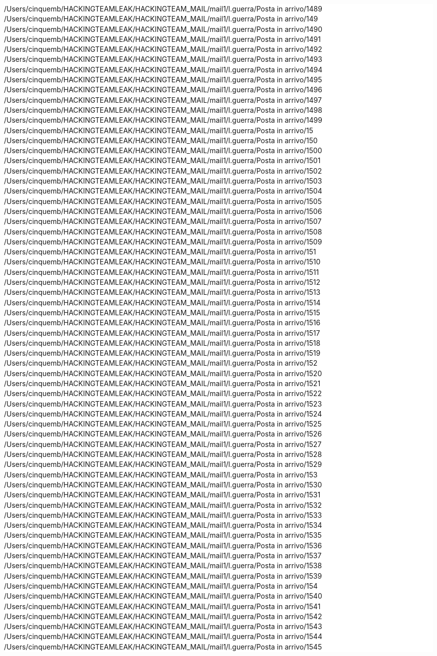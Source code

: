 /Users/cinquemb/HACKINGTEAMLEAK/HACKINGTEAM_MAIL/mail1/l.guerra/Posta in arrivo/1489
/Users/cinquemb/HACKINGTEAMLEAK/HACKINGTEAM_MAIL/mail1/l.guerra/Posta in arrivo/149
/Users/cinquemb/HACKINGTEAMLEAK/HACKINGTEAM_MAIL/mail1/l.guerra/Posta in arrivo/1490
/Users/cinquemb/HACKINGTEAMLEAK/HACKINGTEAM_MAIL/mail1/l.guerra/Posta in arrivo/1491
/Users/cinquemb/HACKINGTEAMLEAK/HACKINGTEAM_MAIL/mail1/l.guerra/Posta in arrivo/1492
/Users/cinquemb/HACKINGTEAMLEAK/HACKINGTEAM_MAIL/mail1/l.guerra/Posta in arrivo/1493
/Users/cinquemb/HACKINGTEAMLEAK/HACKINGTEAM_MAIL/mail1/l.guerra/Posta in arrivo/1494
/Users/cinquemb/HACKINGTEAMLEAK/HACKINGTEAM_MAIL/mail1/l.guerra/Posta in arrivo/1495
/Users/cinquemb/HACKINGTEAMLEAK/HACKINGTEAM_MAIL/mail1/l.guerra/Posta in arrivo/1496
/Users/cinquemb/HACKINGTEAMLEAK/HACKINGTEAM_MAIL/mail1/l.guerra/Posta in arrivo/1497
/Users/cinquemb/HACKINGTEAMLEAK/HACKINGTEAM_MAIL/mail1/l.guerra/Posta in arrivo/1498
/Users/cinquemb/HACKINGTEAMLEAK/HACKINGTEAM_MAIL/mail1/l.guerra/Posta in arrivo/1499
/Users/cinquemb/HACKINGTEAMLEAK/HACKINGTEAM_MAIL/mail1/l.guerra/Posta in arrivo/15
/Users/cinquemb/HACKINGTEAMLEAK/HACKINGTEAM_MAIL/mail1/l.guerra/Posta in arrivo/150
/Users/cinquemb/HACKINGTEAMLEAK/HACKINGTEAM_MAIL/mail1/l.guerra/Posta in arrivo/1500
/Users/cinquemb/HACKINGTEAMLEAK/HACKINGTEAM_MAIL/mail1/l.guerra/Posta in arrivo/1501
/Users/cinquemb/HACKINGTEAMLEAK/HACKINGTEAM_MAIL/mail1/l.guerra/Posta in arrivo/1502
/Users/cinquemb/HACKINGTEAMLEAK/HACKINGTEAM_MAIL/mail1/l.guerra/Posta in arrivo/1503
/Users/cinquemb/HACKINGTEAMLEAK/HACKINGTEAM_MAIL/mail1/l.guerra/Posta in arrivo/1504
/Users/cinquemb/HACKINGTEAMLEAK/HACKINGTEAM_MAIL/mail1/l.guerra/Posta in arrivo/1505
/Users/cinquemb/HACKINGTEAMLEAK/HACKINGTEAM_MAIL/mail1/l.guerra/Posta in arrivo/1506
/Users/cinquemb/HACKINGTEAMLEAK/HACKINGTEAM_MAIL/mail1/l.guerra/Posta in arrivo/1507
/Users/cinquemb/HACKINGTEAMLEAK/HACKINGTEAM_MAIL/mail1/l.guerra/Posta in arrivo/1508
/Users/cinquemb/HACKINGTEAMLEAK/HACKINGTEAM_MAIL/mail1/l.guerra/Posta in arrivo/1509
/Users/cinquemb/HACKINGTEAMLEAK/HACKINGTEAM_MAIL/mail1/l.guerra/Posta in arrivo/151
/Users/cinquemb/HACKINGTEAMLEAK/HACKINGTEAM_MAIL/mail1/l.guerra/Posta in arrivo/1510
/Users/cinquemb/HACKINGTEAMLEAK/HACKINGTEAM_MAIL/mail1/l.guerra/Posta in arrivo/1511
/Users/cinquemb/HACKINGTEAMLEAK/HACKINGTEAM_MAIL/mail1/l.guerra/Posta in arrivo/1512
/Users/cinquemb/HACKINGTEAMLEAK/HACKINGTEAM_MAIL/mail1/l.guerra/Posta in arrivo/1513
/Users/cinquemb/HACKINGTEAMLEAK/HACKINGTEAM_MAIL/mail1/l.guerra/Posta in arrivo/1514
/Users/cinquemb/HACKINGTEAMLEAK/HACKINGTEAM_MAIL/mail1/l.guerra/Posta in arrivo/1515
/Users/cinquemb/HACKINGTEAMLEAK/HACKINGTEAM_MAIL/mail1/l.guerra/Posta in arrivo/1516
/Users/cinquemb/HACKINGTEAMLEAK/HACKINGTEAM_MAIL/mail1/l.guerra/Posta in arrivo/1517
/Users/cinquemb/HACKINGTEAMLEAK/HACKINGTEAM_MAIL/mail1/l.guerra/Posta in arrivo/1518
/Users/cinquemb/HACKINGTEAMLEAK/HACKINGTEAM_MAIL/mail1/l.guerra/Posta in arrivo/1519
/Users/cinquemb/HACKINGTEAMLEAK/HACKINGTEAM_MAIL/mail1/l.guerra/Posta in arrivo/152
/Users/cinquemb/HACKINGTEAMLEAK/HACKINGTEAM_MAIL/mail1/l.guerra/Posta in arrivo/1520
/Users/cinquemb/HACKINGTEAMLEAK/HACKINGTEAM_MAIL/mail1/l.guerra/Posta in arrivo/1521
/Users/cinquemb/HACKINGTEAMLEAK/HACKINGTEAM_MAIL/mail1/l.guerra/Posta in arrivo/1522
/Users/cinquemb/HACKINGTEAMLEAK/HACKINGTEAM_MAIL/mail1/l.guerra/Posta in arrivo/1523
/Users/cinquemb/HACKINGTEAMLEAK/HACKINGTEAM_MAIL/mail1/l.guerra/Posta in arrivo/1524
/Users/cinquemb/HACKINGTEAMLEAK/HACKINGTEAM_MAIL/mail1/l.guerra/Posta in arrivo/1525
/Users/cinquemb/HACKINGTEAMLEAK/HACKINGTEAM_MAIL/mail1/l.guerra/Posta in arrivo/1526
/Users/cinquemb/HACKINGTEAMLEAK/HACKINGTEAM_MAIL/mail1/l.guerra/Posta in arrivo/1527
/Users/cinquemb/HACKINGTEAMLEAK/HACKINGTEAM_MAIL/mail1/l.guerra/Posta in arrivo/1528
/Users/cinquemb/HACKINGTEAMLEAK/HACKINGTEAM_MAIL/mail1/l.guerra/Posta in arrivo/1529
/Users/cinquemb/HACKINGTEAMLEAK/HACKINGTEAM_MAIL/mail1/l.guerra/Posta in arrivo/153
/Users/cinquemb/HACKINGTEAMLEAK/HACKINGTEAM_MAIL/mail1/l.guerra/Posta in arrivo/1530
/Users/cinquemb/HACKINGTEAMLEAK/HACKINGTEAM_MAIL/mail1/l.guerra/Posta in arrivo/1531
/Users/cinquemb/HACKINGTEAMLEAK/HACKINGTEAM_MAIL/mail1/l.guerra/Posta in arrivo/1532
/Users/cinquemb/HACKINGTEAMLEAK/HACKINGTEAM_MAIL/mail1/l.guerra/Posta in arrivo/1533
/Users/cinquemb/HACKINGTEAMLEAK/HACKINGTEAM_MAIL/mail1/l.guerra/Posta in arrivo/1534
/Users/cinquemb/HACKINGTEAMLEAK/HACKINGTEAM_MAIL/mail1/l.guerra/Posta in arrivo/1535
/Users/cinquemb/HACKINGTEAMLEAK/HACKINGTEAM_MAIL/mail1/l.guerra/Posta in arrivo/1536
/Users/cinquemb/HACKINGTEAMLEAK/HACKINGTEAM_MAIL/mail1/l.guerra/Posta in arrivo/1537
/Users/cinquemb/HACKINGTEAMLEAK/HACKINGTEAM_MAIL/mail1/l.guerra/Posta in arrivo/1538
/Users/cinquemb/HACKINGTEAMLEAK/HACKINGTEAM_MAIL/mail1/l.guerra/Posta in arrivo/1539
/Users/cinquemb/HACKINGTEAMLEAK/HACKINGTEAM_MAIL/mail1/l.guerra/Posta in arrivo/154
/Users/cinquemb/HACKINGTEAMLEAK/HACKINGTEAM_MAIL/mail1/l.guerra/Posta in arrivo/1540
/Users/cinquemb/HACKINGTEAMLEAK/HACKINGTEAM_MAIL/mail1/l.guerra/Posta in arrivo/1541
/Users/cinquemb/HACKINGTEAMLEAK/HACKINGTEAM_MAIL/mail1/l.guerra/Posta in arrivo/1542
/Users/cinquemb/HACKINGTEAMLEAK/HACKINGTEAM_MAIL/mail1/l.guerra/Posta in arrivo/1543
/Users/cinquemb/HACKINGTEAMLEAK/HACKINGTEAM_MAIL/mail1/l.guerra/Posta in arrivo/1544
/Users/cinquemb/HACKINGTEAMLEAK/HACKINGTEAM_MAIL/mail1/l.guerra/Posta in arrivo/1545